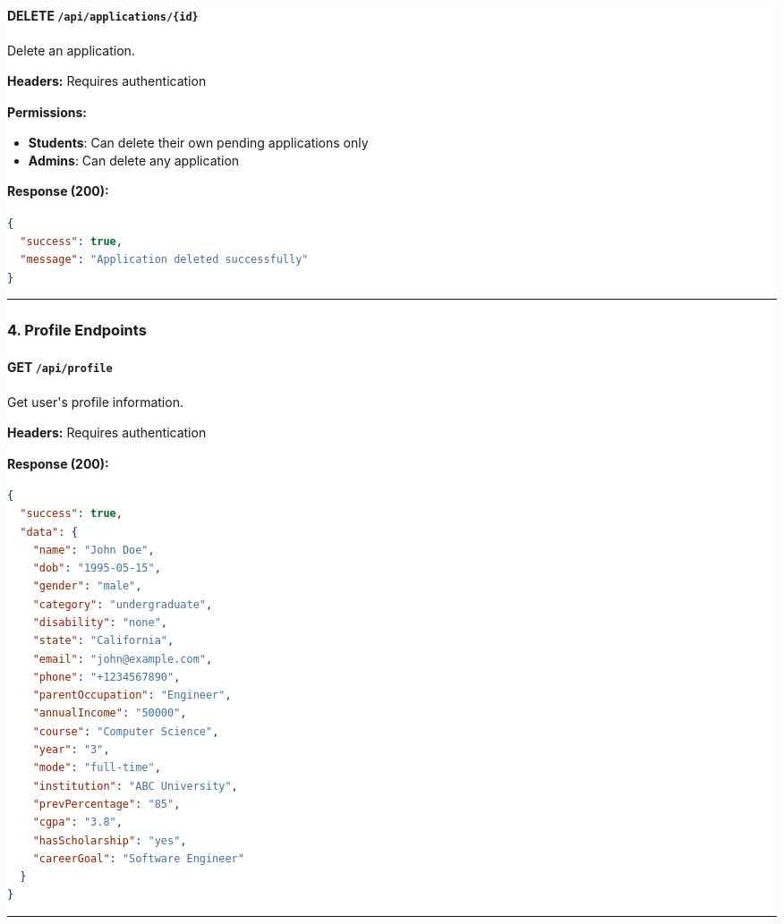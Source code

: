 
#### DELETE `/api/applications/{id}`
Delete an application.

**Headers:** Requires authentication

**Permissions:**
- **Students**: Can delete their own pending applications only
- **Admins**: Can delete any application

**Response (200):**
```json
{
  "success": true,
  "message": "Application deleted successfully"
}
```

---

### 4. Profile Endpoints

#### GET `/api/profile`
Get user's profile information.

**Headers:** Requires authentication

**Response (200):**
```json
{
  "success": true,
  "data": {
    "name": "John Doe",
    "dob": "1995-05-15",
    "gender": "male",
    "category": "undergraduate",
    "disability": "none",
    "state": "California",
    "email": "john@example.com",
    "phone": "+1234567890",
    "parentOccupation": "Engineer",
    "annualIncome": "50000",
    "course": "Computer Science",
    "year": "3",
    "mode": "full-time",
    "institution": "ABC University",
    "prevPercentage": "85",
    "cgpa": "3.8",
    "hasScholarship": "yes",
    "careerGoal": "Software Engineer"
  }
}
```

---
